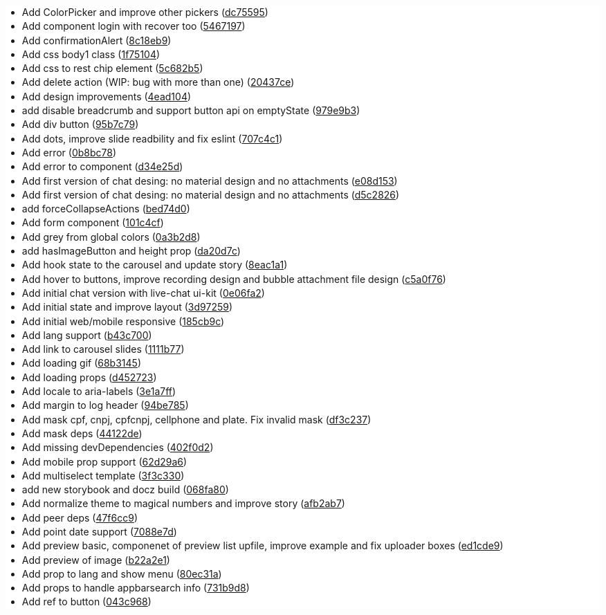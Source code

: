 * Add ColorPicker and improve other pickers ([dc75595](https://github.com/tecsinapse/text-editor/commit/dc75595))
* Add component login with recover too ([5467197](https://github.com/tecsinapse/text-editor/commit/5467197))
* Add confirmationAlert ([8c18eb9](https://github.com/tecsinapse/text-editor/commit/8c18eb9))
* Add css body1 class ([1f75104](https://github.com/tecsinapse/text-editor/commit/1f75104))
* Add css to rest chip element ([5c682b5](https://github.com/tecsinapse/text-editor/commit/5c682b5))
* Add delete action (WIP: bug with more than one) ([20437ce](https://github.com/tecsinapse/text-editor/commit/20437ce))
* Add design improvements ([4ead104](https://github.com/tecsinapse/text-editor/commit/4ead104))
* add disable breadcrumb and support button api on emptyState ([979e9b3](https://github.com/tecsinapse/text-editor/commit/979e9b3))
* Add div button ([95b7c79](https://github.com/tecsinapse/text-editor/commit/95b7c79))
* Add dots, improve slide readbility and fix eslint ([707c4c1](https://github.com/tecsinapse/text-editor/commit/707c4c1))
* Add error ([0b8bc78](https://github.com/tecsinapse/text-editor/commit/0b8bc78))
* Add error to component ([d34e25d](https://github.com/tecsinapse/text-editor/commit/d34e25d))
* Add first version of chat desing: no material design and no attachments ([e08d153](https://github.com/tecsinapse/text-editor/commit/e08d153))
* Add first version of chat desing: no material design and no attachments ([d5c2826](https://github.com/tecsinapse/text-editor/commit/d5c2826))
* add forceCollapseActions ([bed74d0](https://github.com/tecsinapse/text-editor/commit/bed74d0))
* Add form component ([101c4cf](https://github.com/tecsinapse/text-editor/commit/101c4cf))
* Add grey from global colors ([0a3b2d8](https://github.com/tecsinapse/text-editor/commit/0a3b2d8))
* add hasImageButton and height prop ([da20d7c](https://github.com/tecsinapse/text-editor/commit/da20d7c))
* Add hook state to the carousel and update story ([8eac1a1](https://github.com/tecsinapse/text-editor/commit/8eac1a1))
* Add hover to buttons, improve recording design and bubble attachment file design ([c5a0f76](https://github.com/tecsinapse/text-editor/commit/c5a0f76))
* Add initial chat version with live-chat ui-kit ([0e06fa2](https://github.com/tecsinapse/text-editor/commit/0e06fa2))
* Add initial state and improve layout ([3d97259](https://github.com/tecsinapse/text-editor/commit/3d97259))
* Add initial web/mobile responsive ([185cb9c](https://github.com/tecsinapse/text-editor/commit/185cb9c))
* Add lang support ([b43c700](https://github.com/tecsinapse/text-editor/commit/b43c700))
* Add link to carousel slides ([1111b77](https://github.com/tecsinapse/text-editor/commit/1111b77))
* Add loading gif ([68b3145](https://github.com/tecsinapse/text-editor/commit/68b3145))
* Add loading props ([d452723](https://github.com/tecsinapse/text-editor/commit/d452723))
* Add locale to aria-labels ([3e1a7ff](https://github.com/tecsinapse/text-editor/commit/3e1a7ff))
* Add margin to log header ([94be785](https://github.com/tecsinapse/text-editor/commit/94be785))
* Add mask cpf, cnpj, cpfcnpj, cellphone and plate. Fix invalid mask ([df3c237](https://github.com/tecsinapse/text-editor/commit/df3c237))
* Add mask deps ([44122de](https://github.com/tecsinapse/text-editor/commit/44122de))
* Add missing devDependencies ([402f0d2](https://github.com/tecsinapse/text-editor/commit/402f0d2))
* Add mobile prop support ([62d29a6](https://github.com/tecsinapse/text-editor/commit/62d29a6))
* Add multiselect template ([3f3c330](https://github.com/tecsinapse/text-editor/commit/3f3c330))
* add new storybook and docz build ([068fa80](https://github.com/tecsinapse/text-editor/commit/068fa80))
* Add normalize theme to magical numbers and improve story ([afb2ab7](https://github.com/tecsinapse/text-editor/commit/afb2ab7))
* Add peer deps ([47f6cc9](https://github.com/tecsinapse/text-editor/commit/47f6cc9))
* Add point date support ([7088e7d](https://github.com/tecsinapse/text-editor/commit/7088e7d))
* Add preview basic, componenet of preview list upfile, improve example and fix uploader boxes ([ed1cde9](https://github.com/tecsinapse/text-editor/commit/ed1cde9))
* Add preview of image ([b22a2e1](https://github.com/tecsinapse/text-editor/commit/b22a2e1))
* Add prop to lang and show menu ([80ec31a](https://github.com/tecsinapse/text-editor/commit/80ec31a))
* Add props to handle appbarsearch info ([731b9d8](https://github.com/tecsinapse/text-editor/commit/731b9d8))
* Add ref to button ([043c968](https://github.com/tecsinapse/text-editor/commit/043c968))